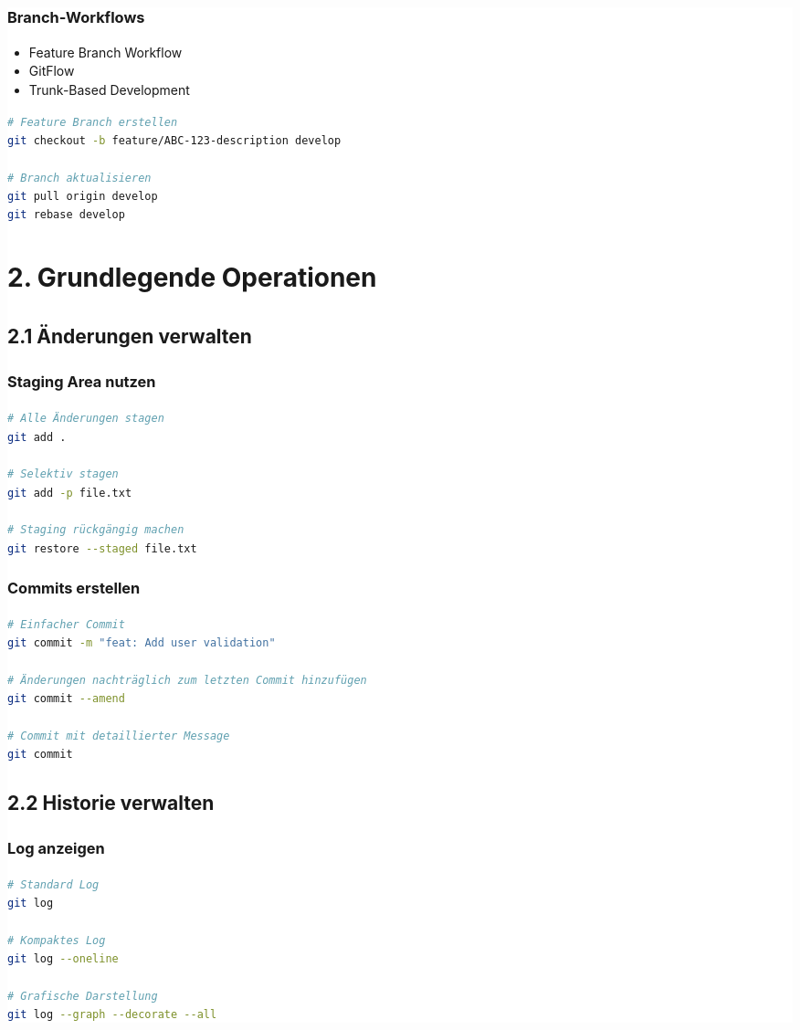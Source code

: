### Branch-Workflows
- Feature Branch Workflow
- GitFlow
- Trunk-Based Development

```bash
# Feature Branch erstellen
git checkout -b feature/ABC-123-description develop

# Branch aktualisieren
git pull origin develop
git rebase develop
```

# 2. Grundlegende Operationen
## 2.1 Änderungen verwalten
### Staging Area nutzen
```bash
# Alle Änderungen stagen
git add .

# Selektiv stagen
git add -p file.txt

# Staging rückgängig machen
git restore --staged file.txt
```

### Commits erstellen
```bash
# Einfacher Commit
git commit -m "feat: Add user validation"

# Änderungen nachträglich zum letzten Commit hinzufügen
git commit --amend

# Commit mit detaillierter Message
git commit
```

## 2.2 Historie verwalten
### Log anzeigen
```bash
# Standard Log
git log

# Kompaktes Log
git log --oneline

# Grafische Darstellung
git log --graph --decorate --all
```
